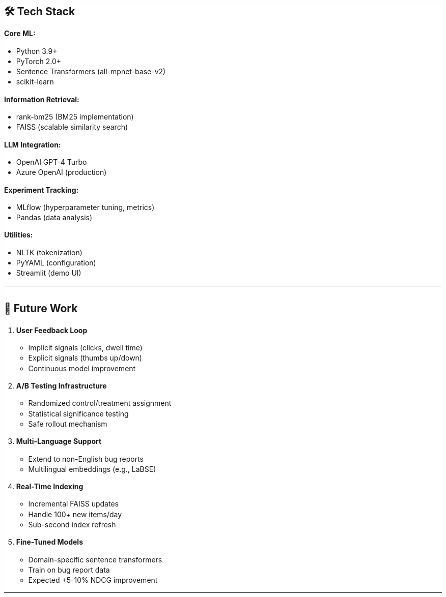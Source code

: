 
## 🛠️ Tech Stack

**Core ML:**
- Python 3.9+
- PyTorch 2.0+
- Sentence Transformers (all-mpnet-base-v2)
- scikit-learn

**Information Retrieval:**
- rank-bm25 (BM25 implementation)
- FAISS (scalable similarity search)

**LLM Integration:**
- OpenAI GPT-4 Turbo
- Azure OpenAI (production)

**Experiment Tracking:**
- MLflow (hyperparameter tuning, metrics)
- Pandas (data analysis)

**Utilities:**
- NLTK (tokenization)
- PyYAML (configuration)
- Streamlit (demo UI)

---

## 🚧 Future Work

1. **User Feedback Loop**
   - Implicit signals (clicks, dwell time)
   - Explicit signals (thumbs up/down)
   - Continuous model improvement

2. **A/B Testing Infrastructure**
   - Randomized control/treatment assignment
   - Statistical significance testing
   - Safe rollout mechanism

3. **Multi-Language Support**
   - Extend to non-English bug reports
   - Multilingual embeddings (e.g., LaBSE)

4. **Real-Time Indexing**
   - Incremental FAISS updates
   - Handle 100+ new items/day
   - Sub-second index refresh

5. **Fine-Tuned Models**
   - Domain-specific sentence transformers
   - Train on bug report data
   - Expected +5-10% NDCG improvement

---
